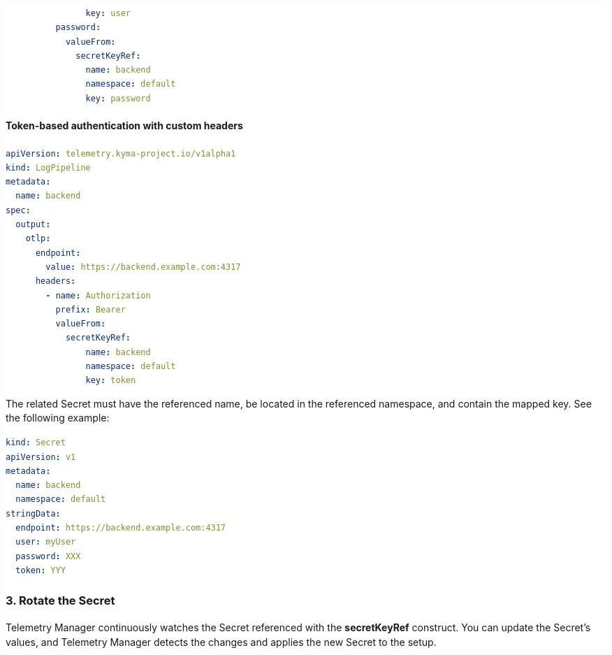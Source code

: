 ```yaml
                key: user
          password:
            valueFrom:
              secretKeyRef:
                name: backend
                namespace: default
                key: password
```

#### **Token-based authentication with custom headers**

```yaml
apiVersion: telemetry.kyma-project.io/v1alpha1
kind: LogPipeline
metadata:
  name: backend
spec:
  output:
    otlp:
      endpoint:
        value: https://backend.example.com:4317
      headers:
        - name: Authorization
          prefix: Bearer
          valueFrom:
            secretKeyRef:
                name: backend
                namespace: default
                key: token
```



The related Secret must have the referenced name, be located in the referenced namespace, and contain the mapped key. See the following example:

```yaml
kind: Secret
apiVersion: v1
metadata:
  name: backend
  namespace: default
stringData:
  endpoint: https://backend.example.com:4317
  user: myUser
  password: XXX
  token: YYY
```

### 3. Rotate the Secret

Telemetry Manager continuously watches the Secret referenced with the **secretKeyRef** construct. You can update the Secret’s values, and Telemetry Manager detects the changes and applies the new Secret to the setup.

